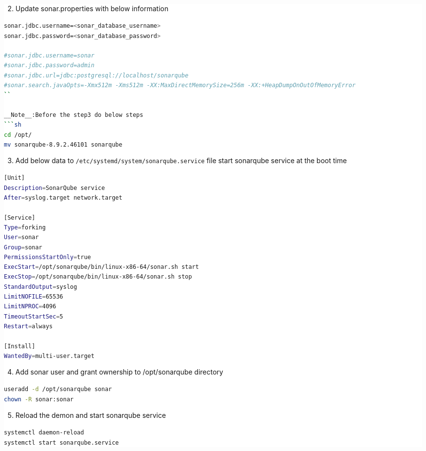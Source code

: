 2. Update sonar.properties with below information 
  ```sh
  sonar.jdbc.username=<sonar_database_username>
  sonar.jdbc.password=<sonar_database_password>

  #sonar.jdbc.username=sonar
  #sonar.jdbc.password=admin
  #sonar.jdbc.url=jdbc:postgresql://localhost/sonarqube
  #sonar.search.javaOpts=-Xmx512m -Xms512m -XX:MaxDirectMemorySize=256m -XX:+HeapDumpOnOutOfMemoryError
  ``

__Note__:Before the step3 do below steps 
```sh
cd /opt/
mv sonarqube-8.9.2.46101 sonarqube
``` 

3. Add below data to `/etc/systemd/system/sonarqube.service` file start sonarqube service at the boot time 
  ```sh   
  [Unit]
  Description=SonarQube service
  After=syslog.target network.target

  [Service]
  Type=forking
  User=sonar
  Group=sonar
  PermissionsStartOnly=true
  ExecStart=/opt/sonarqube/bin/linux-x86-64/sonar.sh start 
  ExecStop=/opt/sonarqube/bin/linux-x86-64/sonar.sh stop
  StandardOutput=syslog
  LimitNOFILE=65536
  LimitNPROC=4096
  TimeoutStartSec=5
  Restart=always

  [Install]
  WantedBy=multi-user.target
  ```

4. Add sonar user and grant ownership to /opt/sonarqube directory 
  ```sh 
  useradd -d /opt/sonarqube sonar
  chown -R sonar:sonar
  ```

5. Reload the demon and start sonarqube service 
  ```sh 
  systemctl daemon-reload 
  systemctl start sonarqube.service 
  ```

